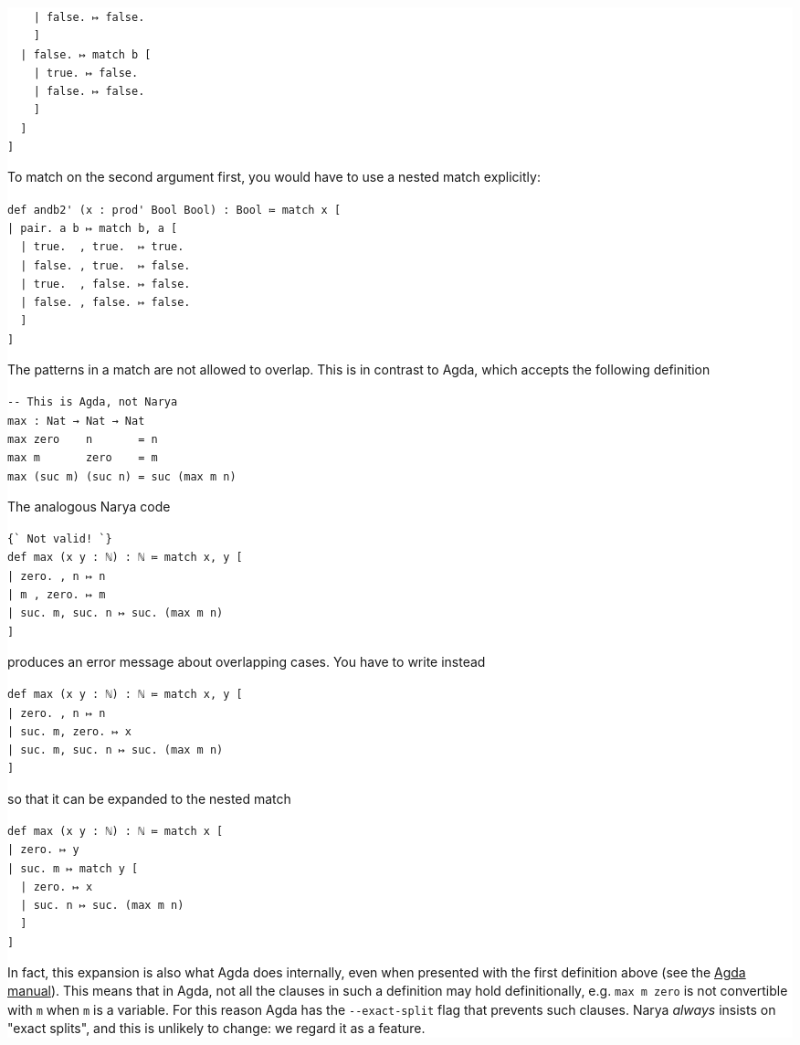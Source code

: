 ```
    | false. ↦ false.
    ]
  | false. ↦ match b [
    | true. ↦ false.
    | false. ↦ false.
    ]
  ]
]
```
To match on the second argument first, you would have to use a nested match explicitly:
```
def andb2' (x : prod' Bool Bool) : Bool ≔ match x [
| pair. a b ↦ match b, a [
  | true.  , true.  ↦ true.
  | false. , true.  ↦ false.
  | true.  , false. ↦ false.
  | false. , false. ↦ false.
  ]
]
```

The patterns in a match are not allowed to overlap.  This is in contrast to Agda, which accepts the following definition
```
-- This is Agda, not Narya
max : Nat → Nat → Nat
max zero    n       = n
max m       zero    = m
max (suc m) (suc n) = suc (max m n)
```
The analogous Narya code
```
{` Not valid! `}
def max (x y : ℕ) : ℕ ≔ match x, y [
| zero. , n ↦ n
| m , zero. ↦ m
| suc. m, suc. n ↦ suc. (max m n)
]
```
produces an error message about overlapping cases.  You have to write instead
```
def max (x y : ℕ) : ℕ ≔ match x, y [
| zero. , n ↦ n
| suc. m, zero. ↦ x
| suc. m, suc. n ↦ suc. (max m n)
]
```
so that it can be expanded to the nested match
```
def max (x y : ℕ) : ℕ ≔ match x [
| zero. ↦ y
| suc. m ↦ match y [
  | zero. ↦ x
  | suc. n ↦ suc. (max m n) 
  ]
]
```
In fact, this expansion is also what Agda does internally, even when presented with the first definition above (see the [Agda manual](https://agda.readthedocs.io/en/v2.6.4.3-r1/language/function-definitions.html#case-trees)).  This means that in Agda, not all the clauses in such a definition may hold definitionally, e.g. `max m zero` is not convertible with `m` when `m` is a variable.  For this reason Agda has the `--exact-split` flag that prevents such clauses.  Narya *always* insists on "exact splits", and this is unlikely to change: we regard it as a feature.
